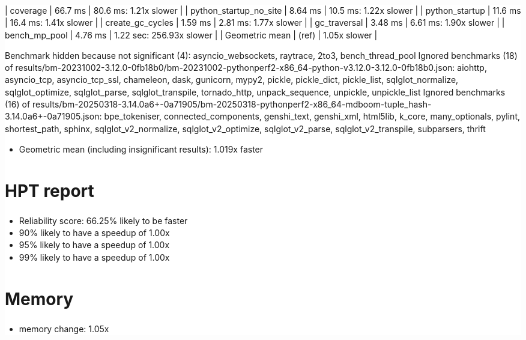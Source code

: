 | coverage                   | 66.7 ms                                                      | 80.6 ms: 1.21x slower                                              |
| python_startup_no_site     | 8.64 ms                                                      | 10.5 ms: 1.22x slower                                              |
| python_startup             | 11.6 ms                                                      | 16.4 ms: 1.41x slower                                              |
| create_gc_cycles           | 1.59 ms                                                      | 2.81 ms: 1.77x slower                                              |
| gc_traversal               | 3.48 ms                                                      | 6.61 ms: 1.90x slower                                              |
| bench_mp_pool              | 4.76 ms                                                      | 1.22 sec: 256.93x slower                                           |
| Geometric mean             | (ref)                                                        | 1.05x slower                                                       |

Benchmark hidden because not significant (4): asyncio_websockets, raytrace, 2to3, bench_thread_pool
Ignored benchmarks (18) of results/bm-20231002-3.12.0-0fb18b0/bm-20231002-pythonperf2-x86_64-python-v3.12.0-3.12.0-0fb18b0.json: aiohttp, asyncio_tcp, asyncio_tcp_ssl, chameleon, dask, gunicorn, mypy2, pickle, pickle_dict, pickle_list, sqlglot_normalize, sqlglot_optimize, sqlglot_parse, sqlglot_transpile, tornado_http, unpack_sequence, unpickle, unpickle_list
Ignored benchmarks (16) of results/bm-20250318-3.14.0a6+-0a71905/bm-20250318-pythonperf2-x86_64-mdboom-tuple_hash-3.14.0a6+-0a71905.json: bpe_tokeniser, connected_components, genshi_text, genshi_xml, html5lib, k_core, many_optionals, pylint, shortest_path, sphinx, sqlglot_v2_normalize, sqlglot_v2_optimize, sqlglot_v2_parse, sqlglot_v2_transpile, subparsers, thrift

- Geometric mean (including insignificant results): 1.019x faster

# HPT report

- Reliability score: 66.25% likely to be faster
- 90% likely to have a speedup of 1.00x
- 95% likely to have a speedup of 1.00x
- 99% likely to have a speedup of 1.00x

# Memory
- memory change: 1.05x